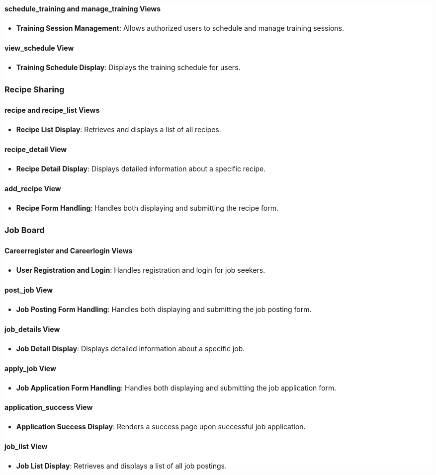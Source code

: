 #### schedule_training and manage_training Views
- **Training Session Management**: Allows authorized users to schedule and manage training sessions.

#### view_schedule View
- **Training Schedule Display**: Displays the training schedule for users.

### Recipe Sharing

#### recipe and recipe_list Views
- **Recipe List Display**: Retrieves and displays a list of all recipes.

#### recipe_detail View
- **Recipe Detail Display**: Displays detailed information about a specific recipe.

#### add_recipe View
- **Recipe Form Handling**: Handles both displaying and submitting the recipe form.

### Job Board

#### Careerregister and Careerlogin Views
- **User Registration and Login**: Handles registration and login for job seekers.

#### post_job View
- **Job Posting Form Handling**: Handles both displaying and submitting the job posting form.

#### job_details View
- **Job Detail Display**: Displays detailed information about a specific job.

#### apply_job View
- **Job Application Form Handling**: Handles both displaying and submitting the job application form.

#### application_success View
- **Application Success Display**: Renders a success page upon successful job application.

#### job_list View
- **Job List Display**: Retrieves and displays a list of all job postings.

